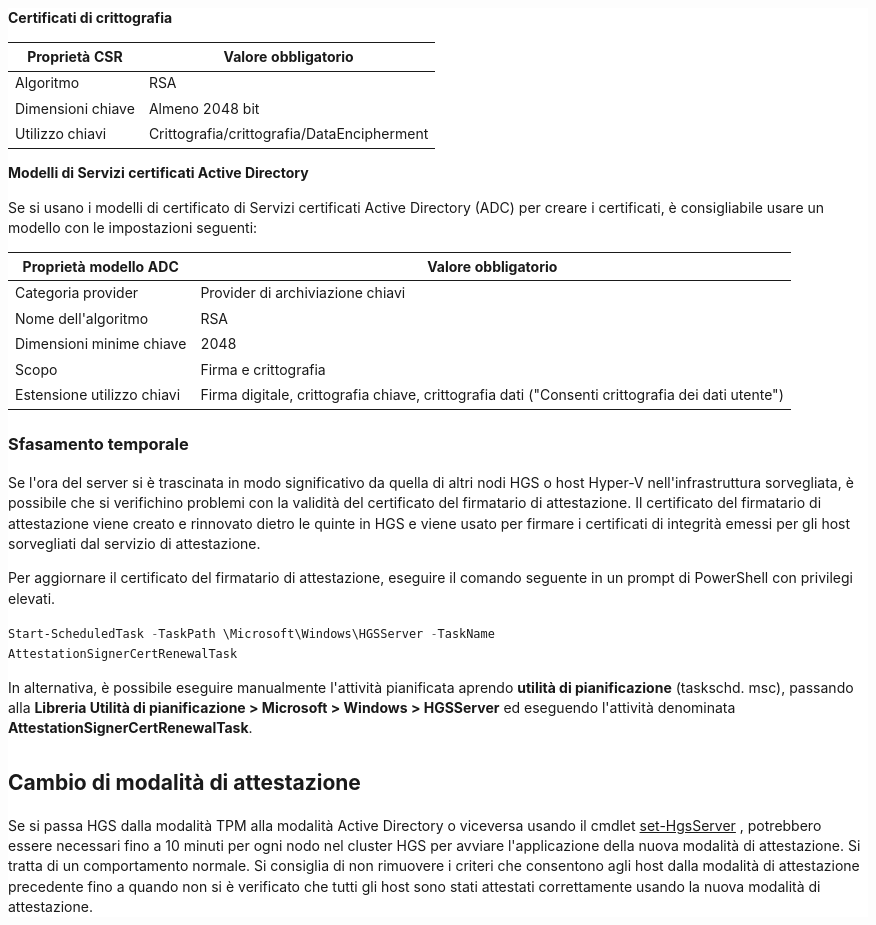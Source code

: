 **Certificati di crittografia**

Proprietà CSR | Valore obbligatorio
-------------|---------------
Algoritmo    | RSA
Dimensioni chiave     | Almeno 2048 bit
Utilizzo chiavi    | Crittografia/crittografia/DataEncipherment

**Modelli di Servizi certificati Active Directory**

Se si usano i modelli di certificato di Servizi certificati Active Directory (ADC) per creare i certificati, è consigliabile usare un modello con le impostazioni seguenti:

Proprietà modello ADC | Valore obbligatorio
-----------------------|---------------
Categoria provider      | Provider di archiviazione chiavi
Nome dell'algoritmo         | RSA
Dimensioni minime chiave       | 2048
Scopo                | Firma e crittografia
Estensione utilizzo chiavi    | Firma digitale, crittografia chiave, crittografia dati ("Consenti crittografia dei dati utente")


### <a name="time-drift"></a>Sfasamento temporale

Se l'ora del server si è trascinata in modo significativo da quella di altri nodi HGS o host Hyper-V nell'infrastruttura sorvegliata, è possibile che si verifichino problemi con la validità del certificato del firmatario di attestazione.
Il certificato del firmatario di attestazione viene creato e rinnovato dietro le quinte in HGS e viene usato per firmare i certificati di integrità emessi per gli host sorvegliati dal servizio di attestazione.

Per aggiornare il certificato del firmatario di attestazione, eseguire il comando seguente in un prompt di PowerShell con privilegi elevati.

```powershell
Start-ScheduledTask -TaskPath \Microsoft\Windows\HGSServer -TaskName 
AttestationSignerCertRenewalTask
```

In alternativa, è possibile eseguire manualmente l'attività pianificata aprendo **utilità di pianificazione** (taskschd. msc), passando alla **Libreria Utilità di pianificazione > Microsoft > Windows > HGSServer** ed eseguendo l'attività denominata  **AttestationSignerCertRenewalTask**.

## <a name="switching-attestation-modes"></a>Cambio di modalità di attestazione

Se si passa HGS dalla modalità TPM alla modalità Active Directory o viceversa usando il cmdlet [set-HgsServer](https://technet.microsoft.com/library/mt652180.aspx) , potrebbero essere necessari fino a 10 minuti per ogni nodo nel cluster HGS per avviare l'applicazione della nuova modalità di attestazione.
Si tratta di un comportamento normale.
Si consiglia di non rimuovere i criteri che consentono agli host dalla modalità di attestazione precedente fino a quando non si è verificato che tutti gli host sono stati attestati correttamente usando la nuova modalità di attestazione.

